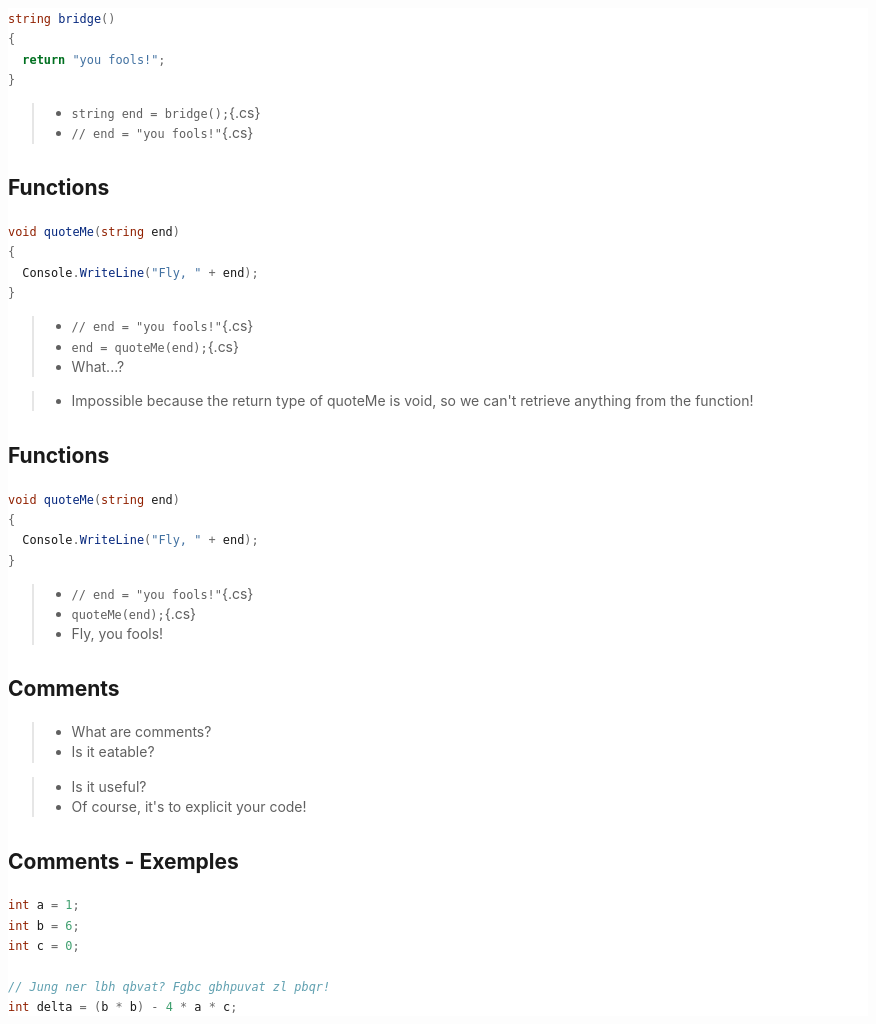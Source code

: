 ```cs
string bridge()
{
  return "you fools!";
}
```

> - `string end = bridge();`{.cs}
> - `// end = "you fools!"`{.cs}

## Functions

```cs
void quoteMe(string end)
{
  Console.WriteLine("Fly, " + end);
}
```

> - `// end = "you fools!"`{.cs}
> - `end = quoteMe(end);`{.cs}
> - What...?

> - Impossible because the return type of quoteMe is void, so we can't retrieve anything from the function!

## Functions

```cs
void quoteMe(string end)
{
  Console.WriteLine("Fly, " + end);
}
```

> - `// end = "you fools!"`{.cs}
> - `quoteMe(end);`{.cs}
> - Fly, you fools!

## Comments

> - What are comments?
> - Is it eatable?

> - Is it useful?
> - Of course, it's to explicit your code!

## Comments - Exemples

```cs
int a = 1;
int b = 6;
int c = 0;

// Jung ner lbh qbvat? Fgbc gbhpuvat zl pbqr!
int delta = (b * b) - 4 * a * c;
```
